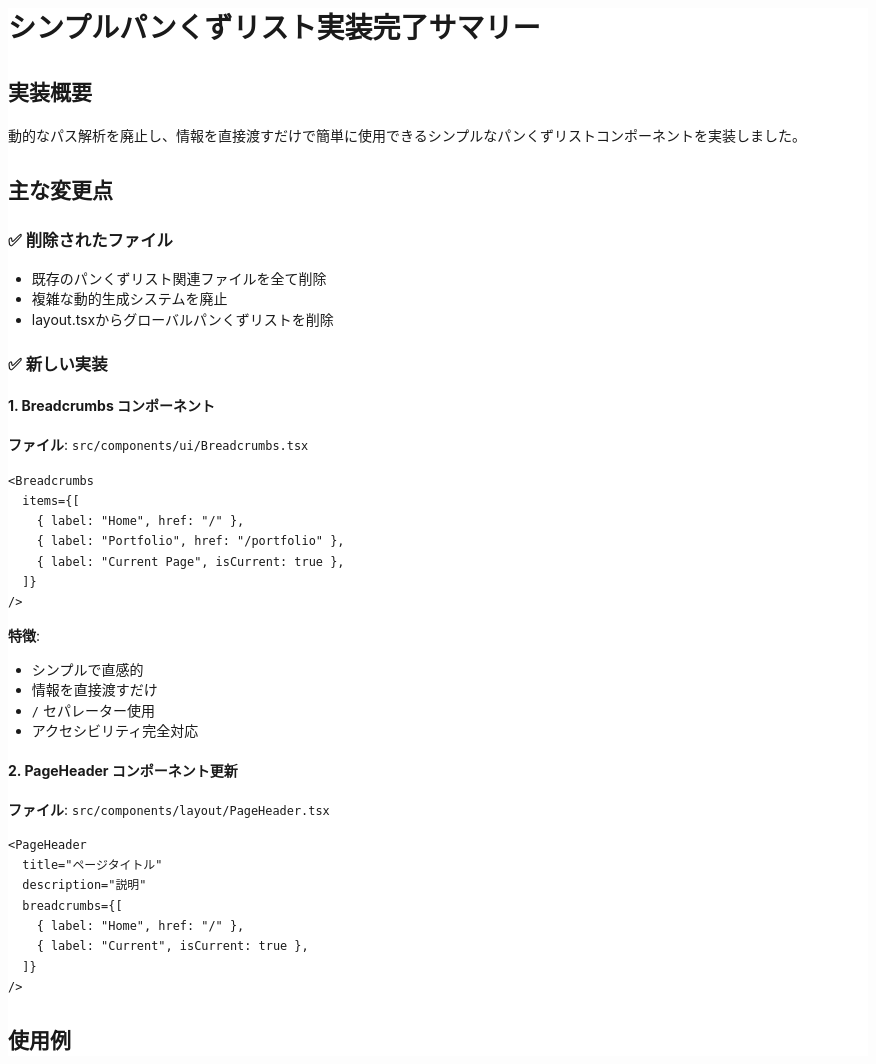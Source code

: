 # シンプルパンくずリスト実装完了サマリー

## 実装概要

動的なパス解析を廃止し、情報を直接渡すだけで簡単に使用できるシンプルなパンくずリストコンポーネントを実装しました。

## 主な変更点

### ✅ 削除されたファイル

- 既存のパンくずリスト関連ファイルを全て削除
- 複雑な動的生成システムを廃止
- layout.tsxからグローバルパンくずリストを削除

### ✅ 新しい実装

#### 1. Breadcrumbs コンポーネント

**ファイル**: `src/components/ui/Breadcrumbs.tsx`

```tsx
<Breadcrumbs
  items={[
    { label: "Home", href: "/" },
    { label: "Portfolio", href: "/portfolio" },
    { label: "Current Page", isCurrent: true },
  ]}
/>
```

**特徴**:

- シンプルで直感的
- 情報を直接渡すだけ
- `/` セパレーター使用
- アクセシビリティ完全対応

#### 2. PageHeader コンポーネント更新

**ファイル**: `src/components/layout/PageHeader.tsx`

```tsx
<PageHeader
  title="ページタイトル"
  description="説明"
  breadcrumbs={[
    { label: "Home", href: "/" },
    { label: "Current", isCurrent: true },
  ]}
/>
```

## 使用例
